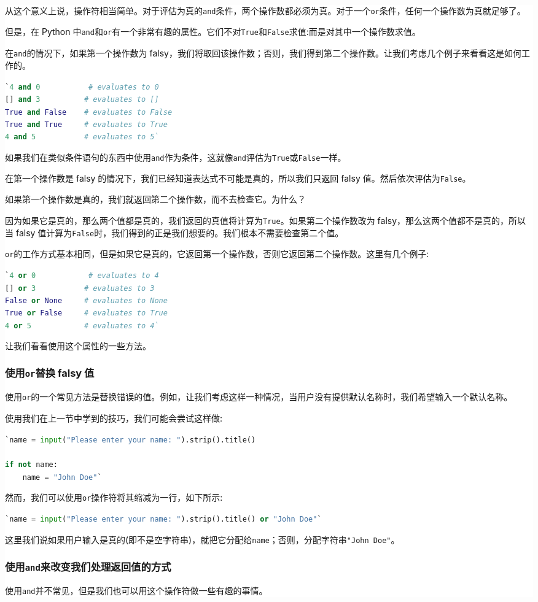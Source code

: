 从这个意义上说，操作符相当简单。对于评估为真的`and`条件，两个操作数都必须为真。对于一个`or`条件，任何一个操作数为真就足够了。

但是，在 Python 中`and`和`or`有一个非常有趣的属性。它们不对`True`和`False`求值:而是对其中一个操作数求值。

在`and`的情况下，如果第一个操作数为 falsy，我们将取回该操作数；否则，我们得到第二个操作数。让我们考虑几个例子来看看这是如何工作的。

```py
`4 and 0           # evaluates to 0
[] and 3          # evaluates to []
True and False    # evaluates to False
True and True     # evaluates to True
4 and 5           # evaluates to 5` 
```

如果我们在类似条件语句的东西中使用`and`作为条件，这就像`and`评估为`True`或`False`一样。

在第一个操作数是 falsy 的情况下，我们已经知道表达式不可能是真的，所以我们只返回 falsy 值。然后依次评估为`False`。

如果第一个操作数是真的，我们就返回第二个操作数，而不去检查它。为什么？

因为如果它是真的，那么两个值都是真的，我们返回的真值将计算为`True`。如果第二个操作数改为 falsy，那么这两个值都不是真的，所以当 falsy 值计算为`False`时，我们得到的正是我们想要的。我们根本不需要检查第二个值。

`or`的工作方式基本相同，但是如果它是真的，它返回第一个操作数，否则它返回第二个操作数。这里有几个例子:

```py
`4 or 0            # evaluates to 4
[] or 3           # evaluates to 3
False or None     # evaluates to None
True or False     # evaluates to True
4 or 5            # evaluates to 4` 
```

让我们看看使用这个属性的一些方法。

### 使用`or`替换 falsy 值

使用`or`的一个常见方法是替换错误的值。例如，让我们考虑这样一种情况，当用户没有提供默认名称时，我们希望输入一个默认名称。

使用我们在上一节中学到的技巧，我们可能会尝试这样做:

```py
`name = input("Please enter your name: ").strip().title()

if not name:
    name = "John Doe"` 
```

然而，我们可以使用`or`操作符将其缩减为一行，如下所示:

```py
`name = input("Please enter your name: ").strip().title() or "John Doe"` 
```

这里我们说如果用户输入是真的(即不是空字符串)，就把它分配给`name`；否则，分配字符串`"John Doe"`。

### 使用`and`来改变我们处理返回值的方式

使用`and`并不常见，但是我们也可以用这个操作符做一些有趣的事情。
